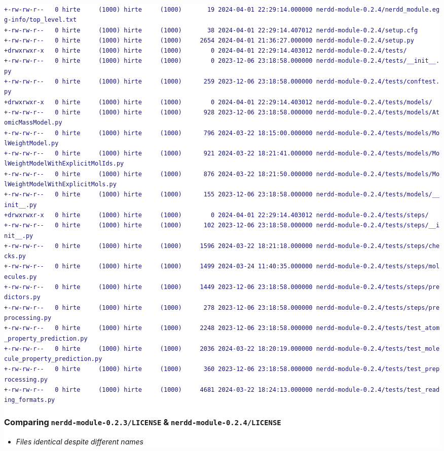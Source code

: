 ```diff
+-rw-rw-r--   0 hirte     (1000) hirte     (1000)       19 2024-04-01 22:29:14.000000 nerdd-module-0.2.4/nerdd_module.egg-info/top_level.txt
+-rw-rw-r--   0 hirte     (1000) hirte     (1000)       38 2024-04-01 22:29:14.407012 nerdd-module-0.2.4/setup.cfg
+-rw-rw-r--   0 hirte     (1000) hirte     (1000)     2654 2024-04-01 21:36:27.000000 nerdd-module-0.2.4/setup.py
+drwxrwxr-x   0 hirte     (1000) hirte     (1000)        0 2024-04-01 22:29:14.403012 nerdd-module-0.2.4/tests/
+-rw-rw-r--   0 hirte     (1000) hirte     (1000)        0 2023-12-06 23:18:58.000000 nerdd-module-0.2.4/tests/__init__.py
+-rw-rw-r--   0 hirte     (1000) hirte     (1000)      259 2023-12-06 23:18:58.000000 nerdd-module-0.2.4/tests/conftest.py
+drwxrwxr-x   0 hirte     (1000) hirte     (1000)        0 2024-04-01 22:29:14.403012 nerdd-module-0.2.4/tests/models/
+-rw-rw-r--   0 hirte     (1000) hirte     (1000)      928 2023-12-06 23:18:58.000000 nerdd-module-0.2.4/tests/models/AtomicMassModel.py
+-rw-rw-r--   0 hirte     (1000) hirte     (1000)      796 2024-03-22 18:15:00.000000 nerdd-module-0.2.4/tests/models/MolWeightModel.py
+-rw-rw-r--   0 hirte     (1000) hirte     (1000)      921 2024-03-22 18:21:41.000000 nerdd-module-0.2.4/tests/models/MolWeightModelWithExplicitMolIds.py
+-rw-rw-r--   0 hirte     (1000) hirte     (1000)      876 2024-03-22 18:21:50.000000 nerdd-module-0.2.4/tests/models/MolWeightModelWithExplicitMols.py
+-rw-rw-r--   0 hirte     (1000) hirte     (1000)      155 2023-12-06 23:18:58.000000 nerdd-module-0.2.4/tests/models/__init__.py
+drwxrwxr-x   0 hirte     (1000) hirte     (1000)        0 2024-04-01 22:29:14.403012 nerdd-module-0.2.4/tests/steps/
+-rw-rw-r--   0 hirte     (1000) hirte     (1000)      102 2023-12-06 23:18:58.000000 nerdd-module-0.2.4/tests/steps/__init__.py
+-rw-rw-r--   0 hirte     (1000) hirte     (1000)     1596 2024-03-22 18:21:18.000000 nerdd-module-0.2.4/tests/steps/checks.py
+-rw-rw-r--   0 hirte     (1000) hirte     (1000)     1499 2024-03-24 11:40:35.000000 nerdd-module-0.2.4/tests/steps/molecules.py
+-rw-rw-r--   0 hirte     (1000) hirte     (1000)     1449 2023-12-06 23:18:58.000000 nerdd-module-0.2.4/tests/steps/predictors.py
+-rw-rw-r--   0 hirte     (1000) hirte     (1000)      278 2023-12-06 23:18:58.000000 nerdd-module-0.2.4/tests/steps/preprocessing.py
+-rw-rw-r--   0 hirte     (1000) hirte     (1000)     2248 2023-12-06 23:18:58.000000 nerdd-module-0.2.4/tests/test_atom_property_prediction.py
+-rw-rw-r--   0 hirte     (1000) hirte     (1000)     2036 2024-03-22 18:20:19.000000 nerdd-module-0.2.4/tests/test_molecule_property_prediction.py
+-rw-rw-r--   0 hirte     (1000) hirte     (1000)      360 2023-12-06 23:18:58.000000 nerdd-module-0.2.4/tests/test_preprocessing.py
+-rw-rw-r--   0 hirte     (1000) hirte     (1000)     4681 2024-03-22 18:24:13.000000 nerdd-module-0.2.4/tests/test_reading_formats.py
```

### Comparing `nerdd-module-0.2.3/LICENSE` & `nerdd-module-0.2.4/LICENSE`

 * *Files identical despite different names*
